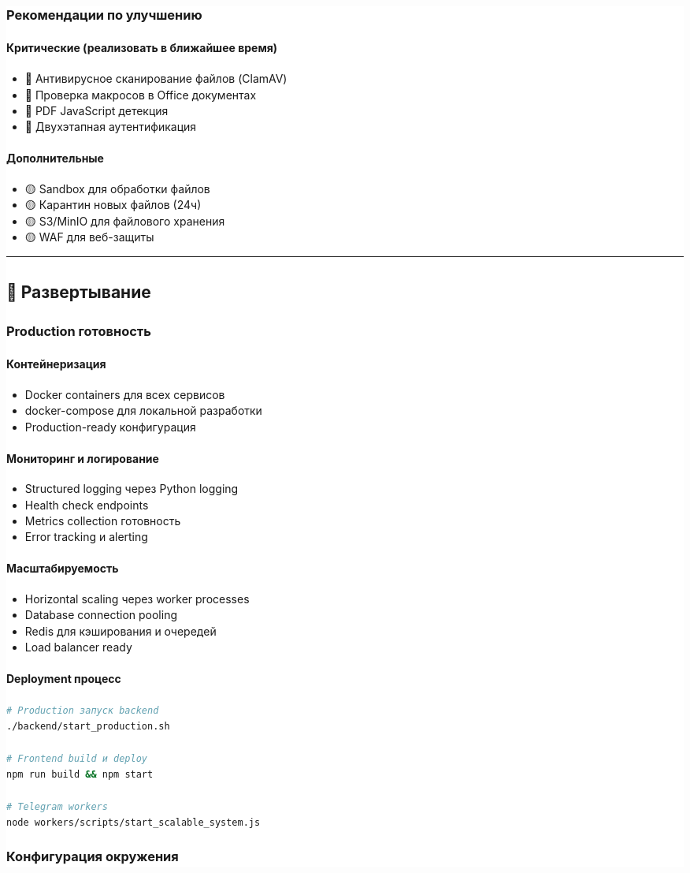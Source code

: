 ### Рекомендации по улучшению

#### Критические (реализовать в ближайшее время)
- 🔴 Антивирусное сканирование файлов (ClamAV)
- 🔴 Проверка макросов в Office документах
- 🔴 PDF JavaScript детекция
- 🔴 Двухэтапная аутентификация

#### Дополнительные
- 🟡 Sandbox для обработки файлов
- 🟡 Карантин новых файлов (24ч)
- 🟡 S3/MinIO для файлового хранения
- 🟡 WAF для веб-защиты

---

## 🚀 Развертывание

### Production готовность

#### Контейнеризация
- Docker containers для всех сервисов
- docker-compose для локальной разработки
- Production-ready конфигурация

#### Мониторинг и логирование
- Structured logging через Python logging
- Health check endpoints
- Metrics collection готовность
- Error tracking и alerting

#### Масштабируемость
- Horizontal scaling через worker processes
- Database connection pooling
- Redis для кэширования и очередей
- Load balancer ready

#### Deployment процесс
```bash
# Production запуск backend
./backend/start_production.sh

# Frontend build и deploy
npm run build && npm start

# Telegram workers
node workers/scripts/start_scalable_system.js
```

### Конфигурация окружения
